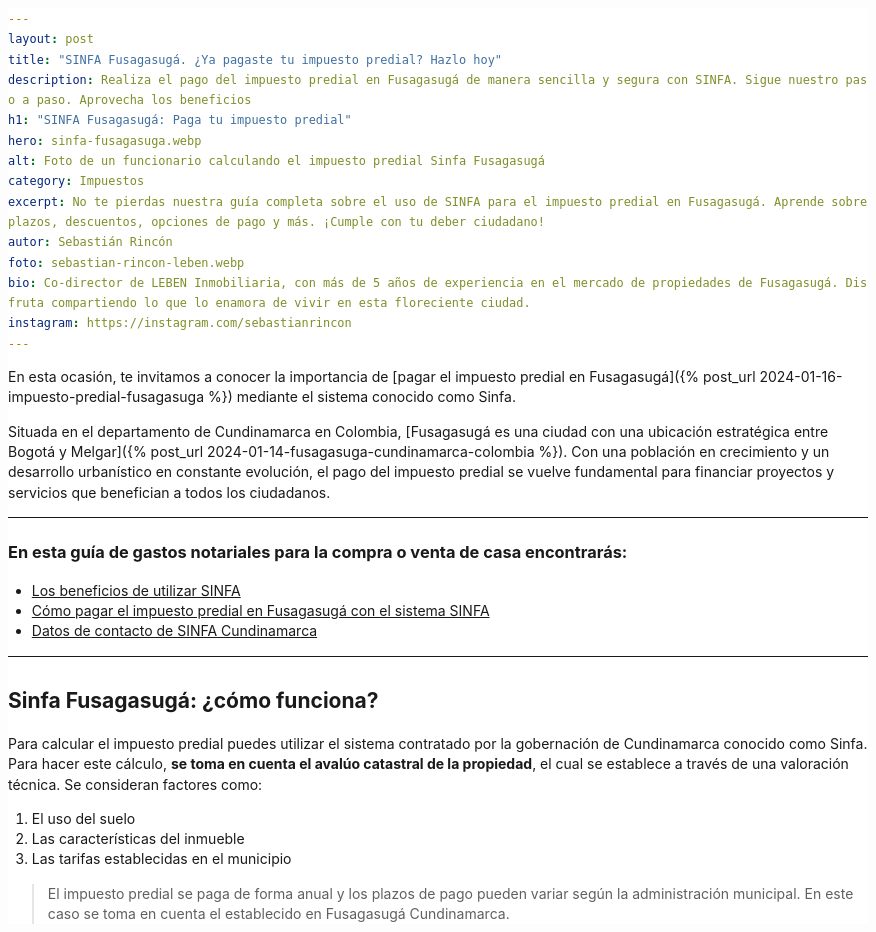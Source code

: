 ```yaml
---
layout: post
title: "SINFA Fusagasugá. ¿Ya pagaste tu impuesto predial? Hazlo hoy"
description: Realiza el pago del impuesto predial en Fusagasugá de manera sencilla y segura con SINFA. Sigue nuestro paso a paso. Aprovecha los beneficios
h1: "SINFA Fusagasugá: Paga tu impuesto predial"
hero: sinfa-fusagasuga.webp
alt: Foto de un funcionario calculando el impuesto predial Sinfa Fusagasugá
category: Impuestos
excerpt: No te pierdas nuestra guía completa sobre el uso de SINFA para el impuesto predial en Fusagasugá. Aprende sobre plazos, descuentos, opciones de pago y más. ¡Cumple con tu deber ciudadano!
autor: Sebastián Rincón
foto: sebastian-rincon-leben.webp
bio: Co-director de LEBEN Inmobiliaria, con más de 5 años de experiencia en el mercado de propiedades de Fusagasugá. Disfruta compartiendo lo que lo enamora de vivir en esta floreciente ciudad.
instagram: https://instagram.com/sebastianrincon
---
```

En esta ocasión, te invitamos a conocer la importancia de [pagar el impuesto predial en Fusagasugá]({% post_url 2024-01-16-impuesto-predial-fusagasuga %}) mediante el sistema conocido como Sinfa.

Situada en el departamento de Cundinamarca en Colombia, [Fusagasugá es una ciudad con una ubicación estratégica entre Bogotá y Melgar]({% post_url 2024-01-14-fusagasuga-cundinamarca-colombia %}). Con una población en crecimiento y un desarrollo urbanístico en constante evolución, el pago del impuesto predial se vuelve fundamental para financiar proyectos y servicios que benefician a todos los ciudadanos.

-----

### En esta guía de gastos notariales para la compra o venta de casa encontrarás:

* [Los beneficios de utilizar SINFA](#beneficios-de-pagar-el-impuesto-predial-en-sinfa-fusagasugá)
* [Cómo pagar el impuesto predial en Fusagasugá con el sistema SINFA](#pasos-para-pagar-el-impuesto-predial-en-sinfa-fusagasugá)
* [Datos de contacto de SINFA Cundinamarca](#contacto-y-atención-al-contribuyente-en-sinfa-cundinamarca)

-----

## Sinfa Fusagasugá: ¿cómo funciona?

Para calcular el impuesto predial puedes utilizar el sistema contratado por la gobernación de Cundinamarca conocido como Sinfa. Para hacer este cálculo, **se toma en cuenta el avalúo catastral de la propiedad**, el cual se establece a través de una valoración técnica. Se consideran factores como:

1. El uso del suelo
2. Las características del inmueble
3. Las tarifas establecidas en el municipio

>El impuesto predial se paga de forma anual y los plazos de pago pueden variar según la administración municipal. En este caso se toma en cuenta el establecido en Fusagasugá Cundinamarca.

